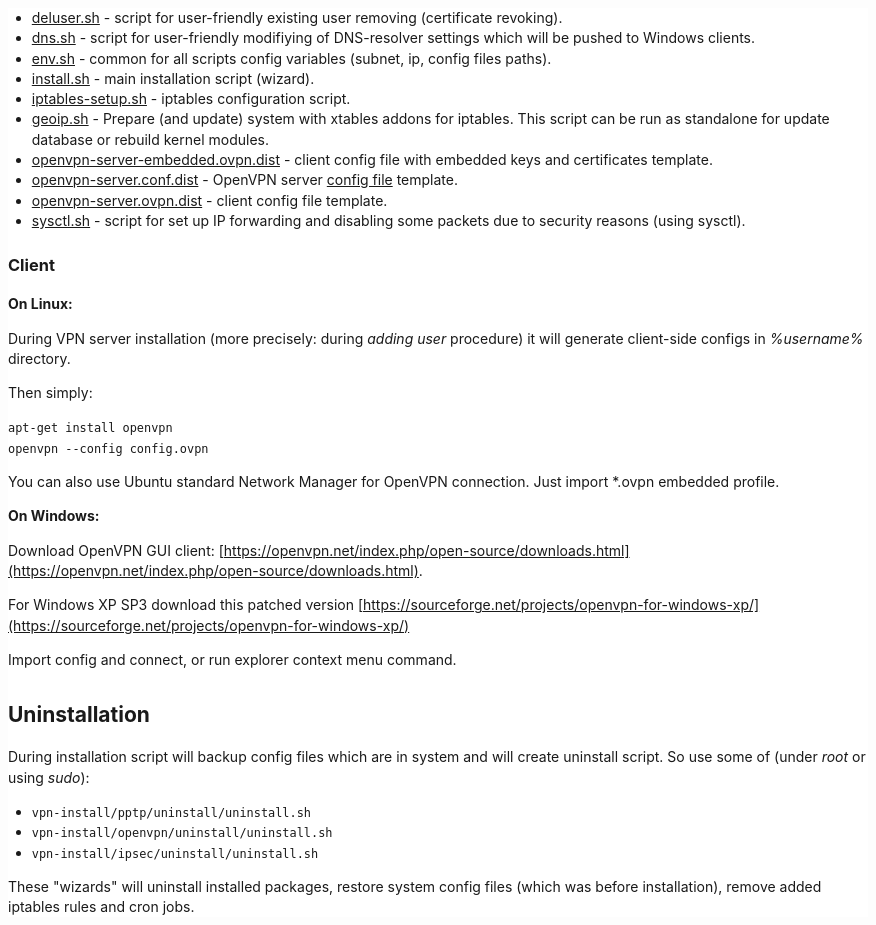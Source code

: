 * [deluser.sh](https://github.com/xyencode/vpn-install/blob/master/openvpn/deluser.sh) - script for user-friendly existing user removing (certificate revoking).
* [dns.sh](https://github.com/xyencode/vpn-install/blob/master/openvpn/dns.sh) - script for user-friendly modifiying of DNS-resolver settings which will be pushed to Windows clients.
* [env.sh](https://github.com/xyencode/vpn-install/blob/master/openvpn/env.sh) - common for all scripts config variables (subnet, ip, config files paths).
* [install.sh](https://github.com/xyencode/vpn-install/blob/master/openvpn/install.sh) - main installation script (wizard).
* [iptables-setup.sh](https://github.com/xyencode/vpn-install/blob/master/openvpn/iptables-setup.sh) - iptables configuration script.
* [geoip.sh](https://github.com/xyencode/vpn-install/blob/master/openvpn/geoip.sh) - Prepare (and update) system with xtables addons for iptables. This script can be run as standalone for update database or rebuild kernel modules.
* [openvpn-server-embedded.ovpn.dist](https://github.com/xyencode/vpn-install/blob/master/openvpn/openvpn-server-embedded.ovpn.dist) - client config file with embedded keys and certificates template.
* [openvpn-server.conf.dist](https://github.com/xyencode/vpn-install/blob/master/openvpn/openvpn-server.conf.dist) - OpenVPN server [config file](https://openvpn.net/index.php/open-source/documentation/howto.html) template.
* [openvpn-server.ovpn.dist](https://github.com/xyencode/vpn-install/blob/master/openvpn/openvpn-server.ovpn.dist) - client config file template.
* [sysctl.sh](https://github.com/xyencode/vpn-install/blob/master/openvpn/sysctl.sh) - script for set up IP forwarding and disabling some packets due to security reasons (using sysctl).

### Client
**On Linux:**

During VPN server installation (more precisely: during *adding user* procedure) it will generate client-side configs in *%username%* directory.

Then simply:
```
apt-get install openvpn
openvpn --config config.ovpn
```

You can also use Ubuntu standard Network Manager for OpenVPN connection. Just import *.ovpn embedded profile.


**On Windows:**

Download OpenVPN GUI client: [https://openvpn.net/index.php/open-source/downloads.html](https://openvpn.net/index.php/open-source/downloads.html).

For Windows XP SP3 download this patched version [https://sourceforge.net/projects/openvpn-for-windows-xp/](https://sourceforge.net/projects/openvpn-for-windows-xp/)

Import config and connect, or run explorer context menu command.


## Uninstallation

During installation script will backup config files which are in system and will create uninstall script. So use some of (under *root* or using *sudo*):
* `vpn-install/pptp/uninstall/uninstall.sh`
* `vpn-install/openvpn/uninstall/uninstall.sh`
* `vpn-install/ipsec/uninstall/uninstall.sh`

These "wizards" will uninstall installed packages, restore system config files (which was before installation), remove added iptables rules and cron jobs.
